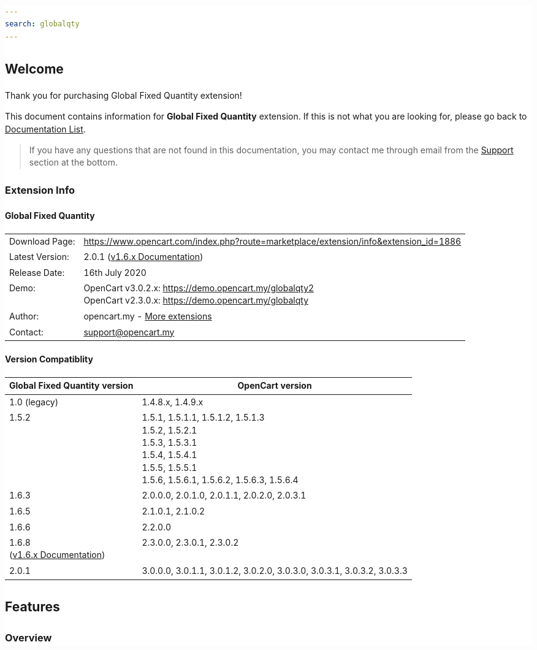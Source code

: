 ```yaml
---
search: globalqty
---
```

## Welcome

Thank you for purchasing Global Fixed Quantity extension!

This document contains information for **Global Fixed Quantity** extension. If this is not what you are looking for, please go back to [Documentation List](https://opencart.my/documentation).

> If you have any questions that are not found in this documentation, you may contact me through email from the [Support](#support) section at the bottom.

### Extension Info

#### Global Fixed Quantity

|||
| --- | --- |
| Download Page:                  | <https://www.opencart.com/index.php?route=marketplace/extension/info&extension_id=1886> |
| Latest Version:                 | 2.0.1 ([v1.6.x Documentation](https://opencart.my/documentation/globalqty/v1)) |
| Release Date:                   | 16th July 2020 |
| Demo:                           | OpenCart v3.0.2.x: <https://demo.opencart.my/globalqty2><br>OpenCart v2.3.0.x: <https://demo.opencart.my/globalqty> |
| Author:                         | opencart.my - [More extensions](https://www.opencart.com/index.php?route=marketplace/extension&filter_member=opencart.my) |
| Contact:                        | support@opencart.my |

#### Version Compatiblity

| Global Fixed Quantity version | OpenCart version |
| --- | --- |
| 1.0 (legacy) | 1.4.8.x, 1.4.9.x |
| 1.5.2 | 1.5.1, 1.5.1.1, 1.5.1.2, 1.5.1.3<br>1.5.2, 1.5.2.1<br>1.5.3, 1.5.3.1<br>1.5.4, 1.5.4.1<br>1.5.5, 1.5.5.1<br>1.5.6, 1.5.6.1, 1.5.6.2, 1.5.6.3, 1.5.6.4 |
| 1.6.3 | 2.0.0.0, 2.0.1.0, 2.0.1.1, 2.0.2.0, 2.0.3.1 |
| 1.6.5 | 2.1.0.1, 2.1.0.2 |
| 1.6.6 | 2.2.0.0 |
| 1.6.8<br>([v1.6.x Documentation](https://opencart.my/documentation/globalqty/)) | 2.3.0.0, 2.3.0.1, 2.3.0.2 |
| 2.0.1 | 3.0.0.0, 3.0.1.1, 3.0.1.2, 3.0.2.0, 3.0.3.0, 3.0.3.1, 3.0.3.2, 3.0.3.3 |

## Features

### Overview
